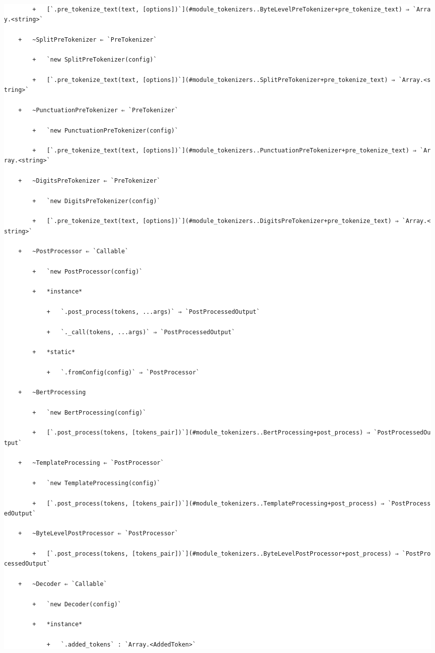             +   [`.pre_tokenize_text(text, [options])`](#module_tokenizers..ByteLevelPreTokenizer+pre_tokenize_text) ⇒ `Array.<string>`

        +   ~SplitPreTokenizer ⇐ `PreTokenizer`

            +   `new SplitPreTokenizer(config)`

            +   [`.pre_tokenize_text(text, [options])`](#module_tokenizers..SplitPreTokenizer+pre_tokenize_text) ⇒ `Array.<string>`

        +   ~PunctuationPreTokenizer ⇐ `PreTokenizer`

            +   `new PunctuationPreTokenizer(config)`

            +   [`.pre_tokenize_text(text, [options])`](#module_tokenizers..PunctuationPreTokenizer+pre_tokenize_text) ⇒ `Array.<string>`

        +   ~DigitsPreTokenizer ⇐ `PreTokenizer`

            +   `new DigitsPreTokenizer(config)`

            +   [`.pre_tokenize_text(text, [options])`](#module_tokenizers..DigitsPreTokenizer+pre_tokenize_text) ⇒ `Array.<string>`

        +   ~PostProcessor ⇐ `Callable`

            +   `new PostProcessor(config)`

            +   *instance*

                +   `.post_process(tokens, ...args)` ⇒ `PostProcessedOutput`

                +   `._call(tokens, ...args)` ⇒ `PostProcessedOutput`

            +   *static*

                +   `.fromConfig(config)` ⇒ `PostProcessor`

        +   ~BertProcessing

            +   `new BertProcessing(config)`

            +   [`.post_process(tokens, [tokens_pair])`](#module_tokenizers..BertProcessing+post_process) ⇒ `PostProcessedOutput`

        +   ~TemplateProcessing ⇐ `PostProcessor`

            +   `new TemplateProcessing(config)`

            +   [`.post_process(tokens, [tokens_pair])`](#module_tokenizers..TemplateProcessing+post_process) ⇒ `PostProcessedOutput`

        +   ~ByteLevelPostProcessor ⇐ `PostProcessor`

            +   [`.post_process(tokens, [tokens_pair])`](#module_tokenizers..ByteLevelPostProcessor+post_process) ⇒ `PostProcessedOutput`

        +   ~Decoder ⇐ `Callable`

            +   `new Decoder(config)`

            +   *instance*

                +   `.added_tokens` : `Array.<AddedToken>`
